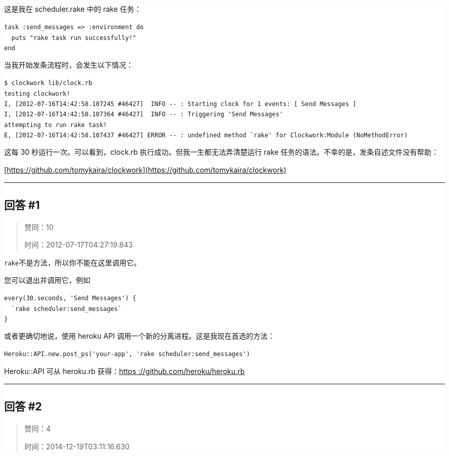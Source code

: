 这是我在 scheduler.rake 中的 rake 任务：

```
task :send_messages => :environment do
  puts "rake task run successfully!"
end 
```

当我开始发条流程时，会发生以下情况：

```
$ clockwork lib/clock.rb
testing clockwork!
I, [2012-07-16T14:42:58.107245 #46427]  INFO -- : Starting clock for 1 events: [ Send Messages ]
I, [2012-07-16T14:42:58.107364 #46427]  INFO -- : Triggering 'Send Messages'
attempting to run rake task!
E, [2012-07-16T14:42:58.107437 #46427] ERROR -- : undefined method `rake' for Clockwork:Module (NoMethodError) 
```

这每 30 秒运行一次。可以看到，clock.rb 执行成功。但我一生都无法弄清楚运行 rake 任务的语法。不幸的是，发条自述文件没有帮助：

[https://github.com/tomykaira/clockwork](https://github.com/tomykaira/clockwork)

* * *

## 回答 #1

> 赞同：10
> 
> 时间：2012-07-17T04:27:19.843

`rake`不是方法，所以你不能在这里调用它。

您可以退出并调用它，例如

```
every(30.seconds, 'Send Messages') {
  `rake scheduler:send_messages`
} 
```

或者更确切地说，使用 heroku API 调用一个新的分离进程。这是我现在首选的方法：

```
Heroku::API.new.post_ps('your-app', 'rake scheduler:send_messages') 
```

Heroku::API 可从 heroku.rb 获得：[https ://github.com/heroku/heroku.rb](https://github.com/heroku/heroku.rb)

* * *

## 回答 #2

> 赞同：4
> 
> 时间：2014-12-19T03:11:16.630
